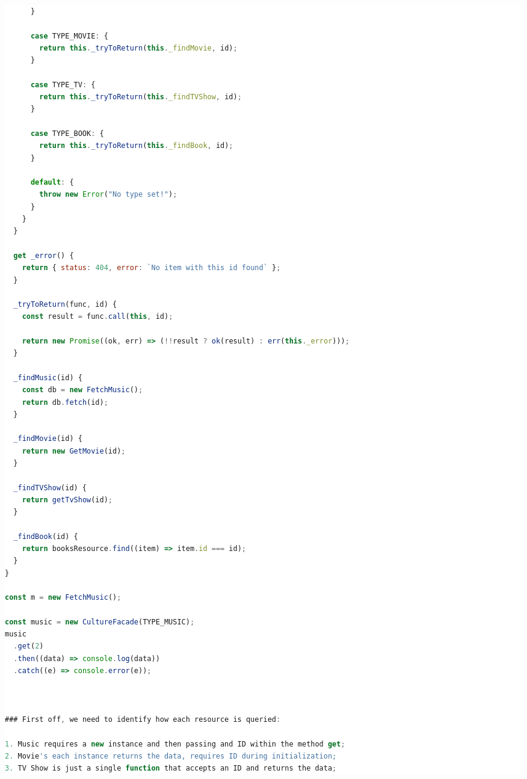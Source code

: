 ```js
      }

      case TYPE_MOVIE: {
        return this._tryToReturn(this._findMovie, id);
      }

      case TYPE_TV: {
        return this._tryToReturn(this._findTVShow, id);
      }

      case TYPE_BOOK: {
        return this._tryToReturn(this._findBook, id);
      }

      default: {
        throw new Error("No type set!");
      }
    }
  }

  get _error() {
    return { status: 404, error: `No item with this id found` };
  }

  _tryToReturn(func, id) {
    const result = func.call(this, id);

    return new Promise((ok, err) => (!!result ? ok(result) : err(this._error)));
  }

  _findMusic(id) {
    const db = new FetchMusic();
    return db.fetch(id);
  }

  _findMovie(id) {
    return new GetMovie(id);
  }

  _findTVShow(id) {
    return getTvShow(id);
  }

  _findBook(id) {
    return booksResource.find((item) => item.id === id);
  }
}

const m = new FetchMusic();

const music = new CultureFacade(TYPE_MUSIC);
music
  .get(2)
  .then((data) => console.log(data))
  .catch((e) => console.error(e));



### First off, we need to identify how each resource is queried:

1. Music requires a new instance and then passing and ID within the method get;
2. Movie's each instance returns the data, requires ID during initialization;
3. TV Show is just a single function that accepts an ID and returns the data;
```